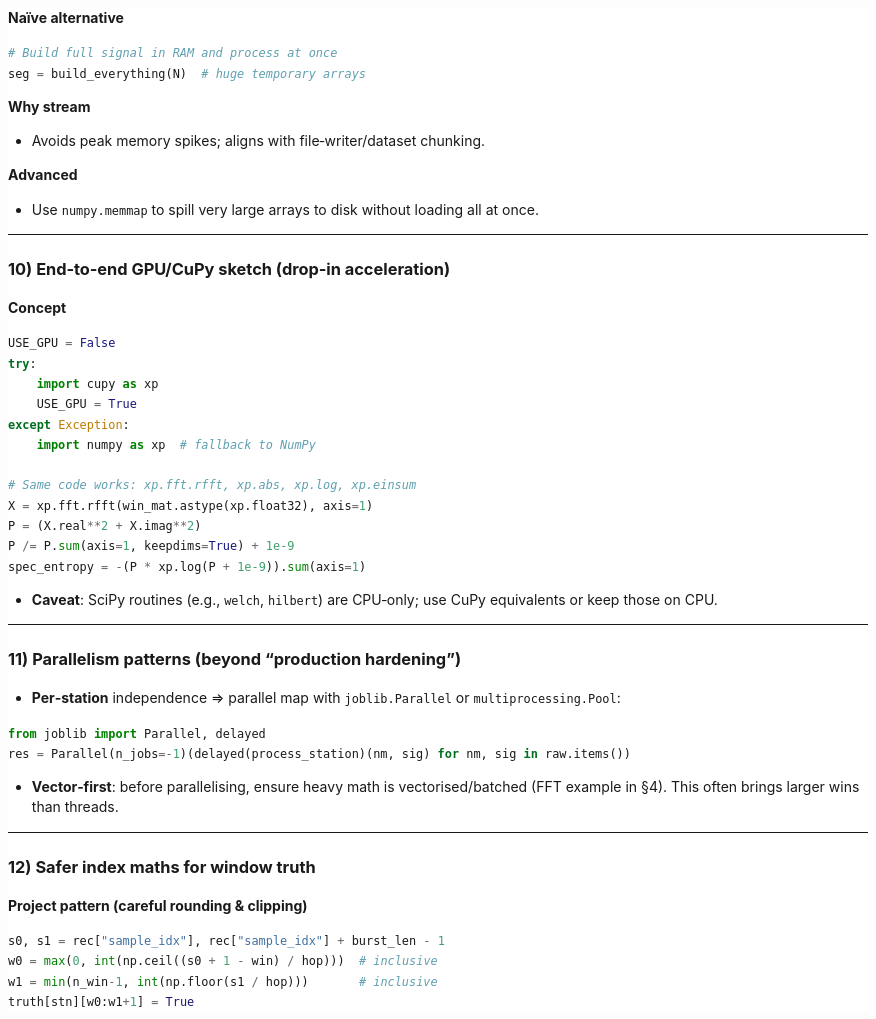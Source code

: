 **Naïve alternative**
```python
# Build full signal in RAM and process at once
seg = build_everything(N)  # huge temporary arrays
```

**Why stream**
- Avoids peak memory spikes; aligns with file‑writer/dataset chunking.

**Advanced**
- Use `numpy.memmap` to spill very large arrays to disk without loading all at once.

---

### 10) End‑to‑end GPU/CuPy sketch (drop‑in acceleration)

**Concept**
```python
USE_GPU = False
try:
    import cupy as xp
    USE_GPU = True
except Exception:
    import numpy as xp  # fallback to NumPy

# Same code works: xp.fft.rfft, xp.abs, xp.log, xp.einsum
X = xp.fft.rfft(win_mat.astype(xp.float32), axis=1)
P = (X.real**2 + X.imag**2)
P /= P.sum(axis=1, keepdims=True) + 1e-9
spec_entropy = -(P * xp.log(P + 1e-9)).sum(axis=1)
```
- **Caveat**: SciPy routines (e.g., `welch`, `hilbert`) are CPU‑only; use CuPy equivalents or keep those on CPU.

---

### 11) Parallelism patterns (beyond “production hardening”)

- **Per‑station** independence ⇒ parallel map with `joblib.Parallel` or `multiprocessing.Pool`:
```python
from joblib import Parallel, delayed
res = Parallel(n_jobs=-1)(delayed(process_station)(nm, sig) for nm, sig in raw.items())
```
- **Vector‑first**: before parallelising, ensure heavy math is vectorised/batched (FFT example in §4). This often brings larger wins than threads.

---

### 12) Safer index maths for window truth

**Project pattern (careful rounding & clipping)**
```python
s0, s1 = rec["sample_idx"], rec["sample_idx"] + burst_len - 1
w0 = max(0, int(np.ceil((s0 + 1 - win) / hop)))  # inclusive
w1 = min(n_win-1, int(np.floor(s1 / hop)))       # inclusive
truth[stn][w0:w1+1] = True
```

